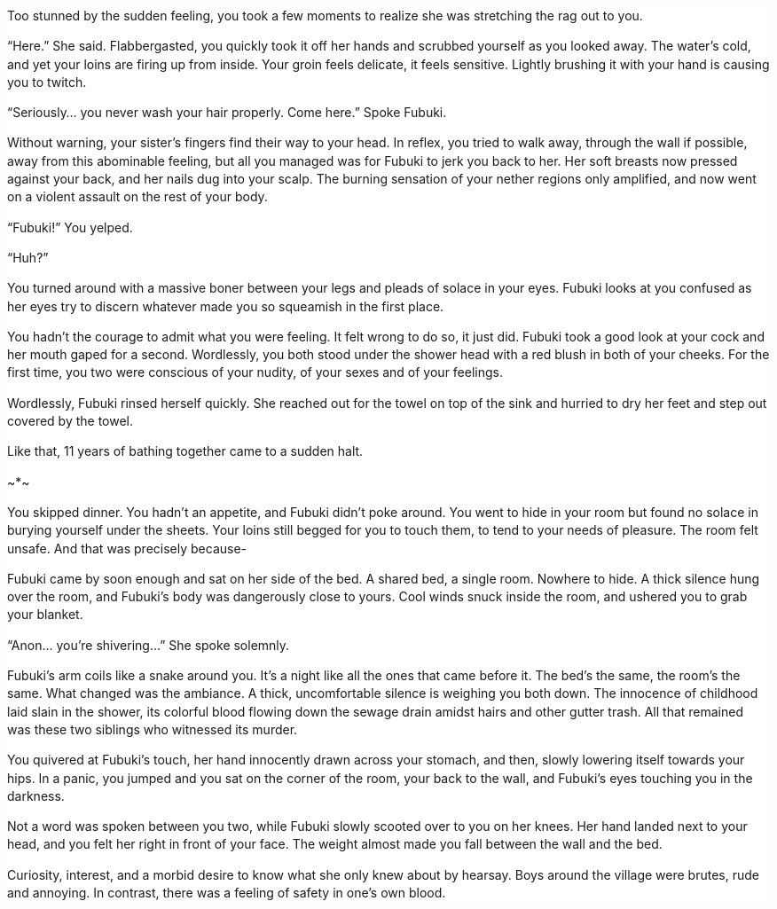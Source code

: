 Too stunned by the sudden feeling, you took a few moments to realize she was stretching the rag out to you.

“Here.” She said. Flabbergasted, you quickly took it off her hands and scrubbed yourself as you looked away. The water’s cold, and yet your loins are firing up from inside. Your groin feels delicate, it feels sensitive. Lightly brushing it with your hand is causing you to twitch.

“Seriously… you never wash your hair properly. Come here.” Spoke Fubuki.

Without warning, your sister’s fingers find their way to your head. In reflex, you tried to walk away, through the wall if possible, away from this abominable feeling, but all you managed was for Fubuki to jerk you back to her. Her soft breasts now pressed against your back, and her nails dug into your scalp. The burning sensation of your nether regions only amplified, and now went on a violent assault on the rest of your body.

“Fubuki!” You yelped. 

“Huh?”

You turned around with a massive boner between your legs and pleads of solace in your eyes. Fubuki looks at you confused as her eyes try to discern whatever made you so squeamish in the first place.

You hadn’t the courage to admit what you were feeling. It felt wrong to do so, it just did. Fubuki took a good look at your cock and her mouth gaped for a second. Wordlessly, you both stood under the shower head with a red blush in both of your cheeks. For the first time, you two were conscious of your nudity, of your sexes and of your feelings.

Wordlessly, Fubuki rinsed herself quickly. She reached out for the towel on top of the sink and hurried to dry her feet and step out covered by the towel.

Like that, 11 years of bathing together came to a sudden halt.

~*~

You skipped dinner. You hadn’t an appetite, and Fubuki didn’t poke around. You went to hide in your room but found no solace in burying yourself under the sheets. Your loins still begged for you to touch them, to tend to your needs of pleasure. The room felt unsafe. And that was precisely because-

Fubuki came by soon enough and sat on her side of the bed. A shared bed, a single room. Nowhere to hide. A thick silence hung over the room, and Fubuki’s body was dangerously close to yours. Cool winds snuck inside the room, and ushered  you to grab your blanket. 

“Anon… you’re shivering…” She spoke solemnly.

Fubuki’s arm coils like a snake around you. It’s a night like all the ones that came before it. The bed’s the same, the room’s the same. What changed was the ambiance. A thick, uncomfortable silence is weighing you both down. The innocence of childhood laid slain in the shower, its colorful blood flowing down the sewage drain amidst hairs and other gutter trash. All that remained was these two siblings who witnessed its murder.

You quivered at Fubuki’s touch, her hand innocently drawn across your stomach, and then, slowly lowering itself towards your hips. In a panic, you jumped and you sat on the corner of the room, your back to the wall, and Fubuki’s eyes touching you in the darkness.

Not a word was spoken between you two, while Fubuki slowly scooted over to you on her knees. Her hand landed next to your head, and you felt her right in front of your face. The weight almost made you fall between the wall and the bed. 

Curiosity, interest, and a morbid desire to know what she only knew about by hearsay. Boys around the village were brutes, rude and annoying. In contrast, there was a feeling of safety in one’s own blood. 
